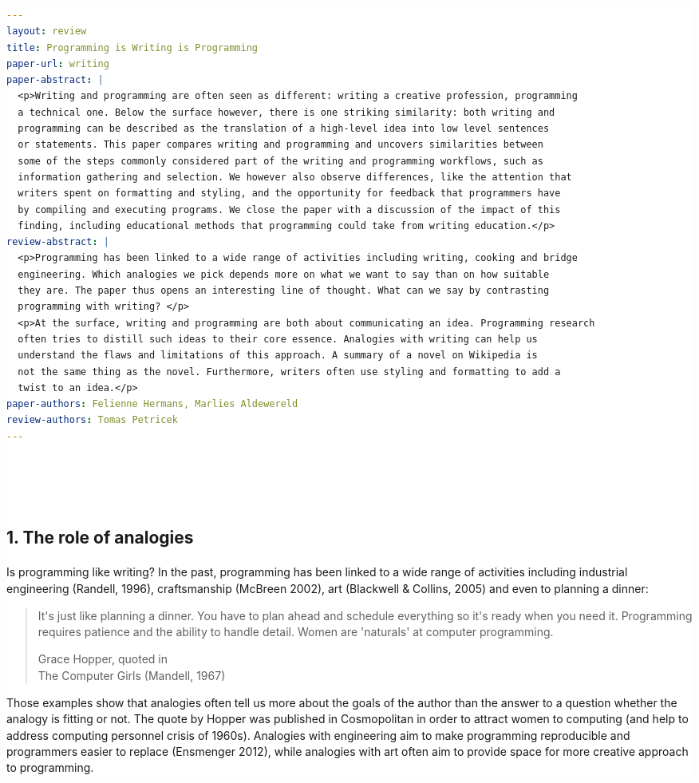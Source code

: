 ```yaml
---
layout: review
title: Programming is Writing is Programming
paper-url: writing
paper-abstract: |
  <p>Writing and programming are often seen as different: writing a creative profession, programming 
  a technical one. Below the surface however, there is one striking similarity: both writing and 
  programming can be described as the translation of a high-level idea into low level sentences 
  or statements. This paper compares writing and programming and uncovers similarities between 
  some of the steps commonly considered part of the writing and programming workflows, such as 
  information gathering and selection. We however also observe differences, like the attention that 
  writers spent on formatting and styling, and the opportunity for feedback that programmers have 
  by compiling and executing programs. We close the paper with a discussion of the impact of this 
  finding, including educational methods that programming could take from writing education.</p>
review-abstract: |
  <p>Programming has been linked to a wide range of activities including writing, cooking and bridge 
  engineering. Which analogies we pick depends more on what we want to say than on how suitable
  they are. The paper thus opens an interesting line of thought. What can we say by contrasting
  programming with writing? </p>
  <p>At the surface, writing and programming are both about communicating an idea. Programming research
  often tries to distill such ideas to their core essence. Analogies with writing can help us 
  understand the flaws and limitations of this approach. A summary of a novel on Wikipedia is 
  not the same thing as the novel. Furthermore, writers often use styling and formatting to add a 
  twist to an idea.</p>
paper-authors: Felienne Hermans, Marlies Aldewereld
review-authors: Tomas Petricek
---
```


<div class="row"><div class="col-md-9" markdown="1" style="padding-top:60px">

## 1. The role of analogies

Is programming like writing? In the past, programming has been linked to a wide range of 
activities including industrial engineering (Randell, 1996), craftsmanship (McBreen 2002), art 
(Blackwell & Collins, 2005) and even to planning a dinner:

> It's just like planning a dinner. You have to plan ahead and schedule everything so it's ready
> when you need it. Programming requires patience and the ability to handle detail. Women are 
> 'naturals' at computer programming.
>
> <p class="author">Grace Hopper, quoted in <br />The Computer Girls (Mandell, 1967)</p>

Those examples show that analogies often tell us more about the goals of the author than the
answer to a question whether the analogy is fitting or not. The quote by Hopper was published in 
Cosmopolitan in order to attract women to computing (and help to address computing personnel 
crisis of 1960s). Analogies with engineering aim to make programming reproducible and programmers
easier to replace (Ensmenger 2012), while analogies with art often aim to provide space for more 
creative approach to programming.
